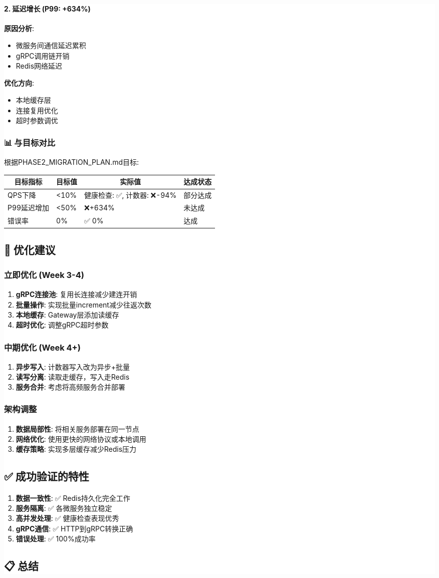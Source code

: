 #### 2. 延迟增长 (P99: +634%)
**原因分析**:
- 微服务间通信延迟累积
- gRPC调用链开销
- Redis网络延迟

**优化方向**:
- 本地缓存层
- 连接复用优化
- 超时参数调优

### 📊 与目标对比

根据PHASE2_MIGRATION_PLAN.md目标:

| 目标指标 | 目标值 | 实际值 | 达成状态 |
|---------|--------|--------|----------|
| QPS下降 | <10% | 健康检查: ✅, 计数器: ❌-94% | 部分达成 |
| P99延迟增加 | <50% | ❌+634% | 未达成 |
| 错误率 | 0% | ✅ 0% | 达成 |

## 🔧 优化建议

### 立即优化 (Week 3-4)
1. **gRPC连接池**: 复用长连接减少建连开销
2. **批量操作**: 实现批量increment减少往返次数
3. **本地缓存**: Gateway层添加读缓存
4. **超时优化**: 调整gRPC超时参数

### 中期优化 (Week 4+)
1. **异步写入**: 计数器写入改为异步+批量
2. **读写分离**: 读取走缓存，写入走Redis
3. **服务合并**: 考虑将高频服务合并部署

### 架构调整
1. **数据局部性**: 将相关服务部署在同一节点
2. **网络优化**: 使用更快的网络协议或本地调用
3. **缓存策略**: 实现多层缓存减少Redis压力

## ✅ 成功验证的特性

1. **数据一致性**: ✅ Redis持久化完全工作
2. **服务隔离**: ✅ 各微服务独立稳定
3. **高并发处理**: ✅ 健康检查表现优秀
4. **gRPC通信**: ✅ HTTP到gRPC转换正确
5. **错误处理**: ✅ 100%成功率

## 📋 总结
